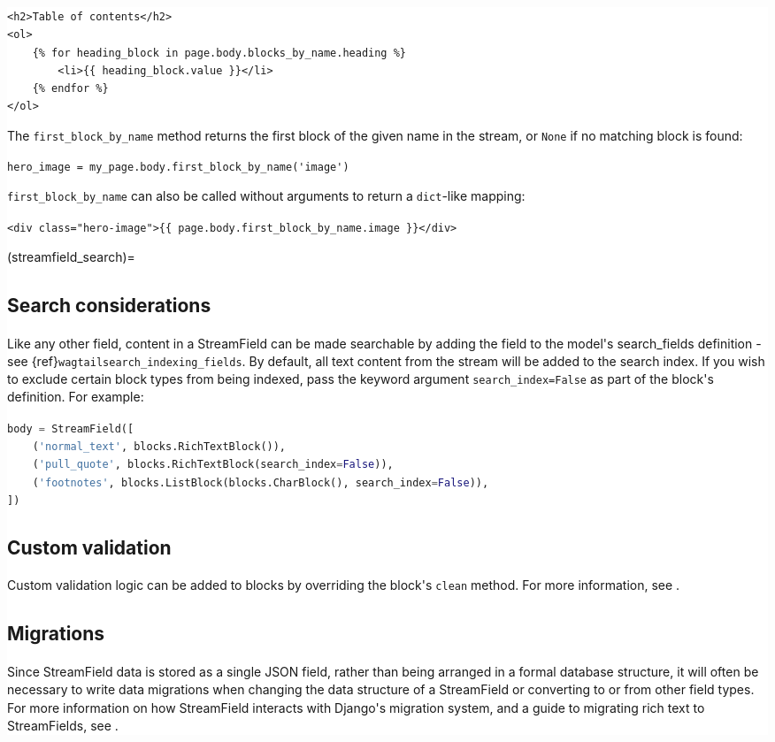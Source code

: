 ```html+django
<h2>Table of contents</h2>
<ol>
    {% for heading_block in page.body.blocks_by_name.heading %}
        <li>{{ heading_block.value }}</li>
    {% endfor %}
</ol>
```

The `first_block_by_name` method returns the first block of the given name in the stream, or `None` if no matching block is found:

```
hero_image = my_page.body.first_block_by_name('image')
```

`first_block_by_name` can also be called without arguments to return a `dict`-like mapping:

```html+django
<div class="hero-image">{{ page.body.first_block_by_name.image }}</div>
```

(streamfield_search)=

## Search considerations

Like any other field, content in a StreamField can be made searchable by adding the field to the model's search_fields definition - see {ref}`wagtailsearch_indexing_fields`. By default, all text content from the stream will be added to the search index. If you wish to exclude certain block types from being indexed, pass the keyword argument `search_index=False` as part of the block's definition. For example:

```python
body = StreamField([
    ('normal_text', blocks.RichTextBlock()),
    ('pull_quote', blocks.RichTextBlock(search_index=False)),
    ('footnotes', blocks.ListBlock(blocks.CharBlock(), search_index=False)),
])
```

## Custom validation

Custom validation logic can be added to blocks by overriding the block's `clean` method. For more information, see [](streamfield_validation).

## Migrations

Since StreamField data is stored as a single JSON field, rather than being arranged in a formal database structure, it will often be necessary to write data migrations when changing the data structure of a StreamField or converting to or from other field types. For more information on how StreamField interacts with Django's migration system, and a guide to migrating rich text to StreamFields, see [](streamfield_migrations).

